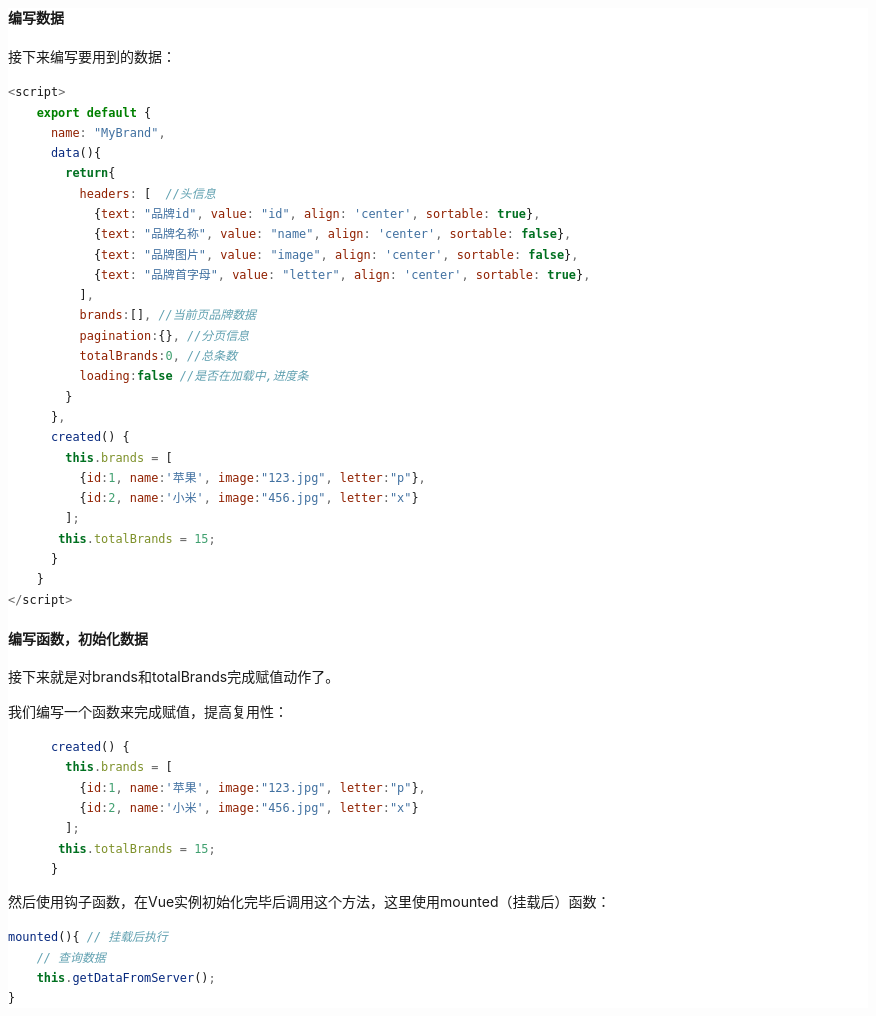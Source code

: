 #### 编写数据

接下来编写要用到的数据：

```js
<script>
    export default {
      name: "MyBrand",
      data(){
        return{
          headers: [  //头信息
            {text: "品牌id", value: "id", align: 'center', sortable: true},
            {text: "品牌名称", value: "name", align: 'center', sortable: false},
            {text: "品牌图片", value: "image", align: 'center', sortable: false},
            {text: "品牌首字母", value: "letter", align: 'center', sortable: true},
          ],
          brands:[], //当前页品牌数据
          pagination:{}, //分页信息
          totalBrands:0, //总条数
          loading:false //是否在加载中,进度条
        }
      },
      created() {
        this.brands = [
          {id:1, name:'苹果', image:"123.jpg", letter:"p"},
          {id:2, name:'小米', image:"456.jpg", letter:"x"}
        ];
       this.totalBrands = 15;
      }
    }
</script>
```



#### 编写函数，初始化数据

接下来就是对brands和totalBrands完成赋值动作了。

我们编写一个函数来完成赋值，提高复用性：

```js
      created() {
        this.brands = [
          {id:1, name:'苹果', image:"123.jpg", letter:"p"},
          {id:2, name:'小米', image:"456.jpg", letter:"x"}
        ];
       this.totalBrands = 15;
      }
```

然后使用钩子函数，在Vue实例初始化完毕后调用这个方法，这里使用mounted（挂载后）函数：

```js
mounted(){ // 挂载后执行
    // 查询数据
    this.getDataFromServer();
}
```
